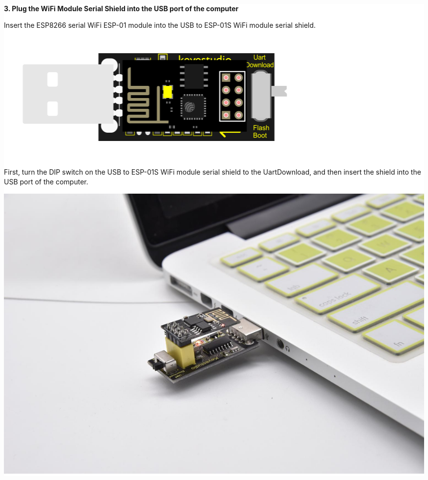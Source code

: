 

**3. Plug the WiFi Module Serial Shield into the USB port of the computer**

Insert the ESP8266 serial WiFi ESP-01 module into the USB to ESP-01S WiFi module serial shield.

![image-20230515135551465](media/image-20230515135551465.png)

First, turn the DIP switch on the USB to ESP-01S WiFi module serial shield to the UartDownload, and then insert the shield into the USB port of the computer.

![](../media/88aeb7b568eee84038260ae898070e60.jpeg)
